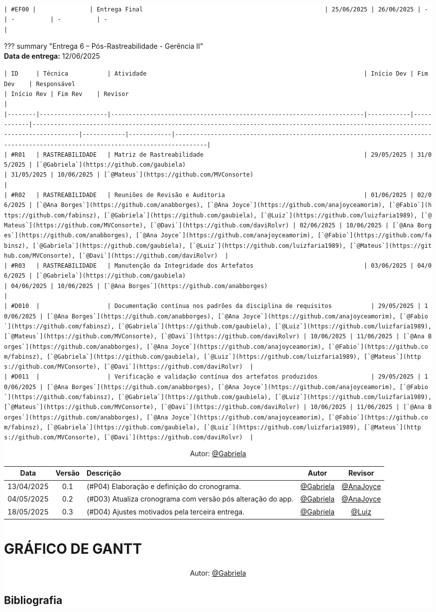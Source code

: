     | #EF00 |               | Entrega Final                                                   | 25/06/2025 | 26/06/2025 | -                                                                                                                               | -          | -          | -                                                                                                                            |
    
??? summary "Entrega 6 – Pós-Rastreabilidade - Gerência II"  
    **Data de entrega:** 12/06/2025

    | ID     | Técnica           | Atividade                                                             | Início Dev | Fim Dev    | Responsável                                                                                                                         | Início Rev | Fim Rev    | Revisor                                                                                                                         |
    |--------|-------------------|-----------------------------------------------------------------------|------------|------------|-------------------------------------------------------------------------------------------------------------------------------------|------------|------------|---------------------------------------------------------------------------------------------------------------------------------|
    | #R01   | RASTREABILIDADE   | Matriz de Rastreabilidade                                             | 29/05/2025 | 31/05/2025 | [`@Gabriela`](https://github.com/gaubiela)                                                                                          | 31/05/2025 | 10/06/2025 | [`@Mateus`](https://github.com/MVConsorte)                                                                                      |
    | #R02   | RASTREABILIDADE   | Reuniões de Revisão e Auditoria                                       | 01/06/2025 | 02/06/2025 | [`@Ana Borges`](https://github.com/anabborges), [`@Ana Joyce`](https://github.com/anajoyceamorim), [`@Fabio`](https://github.com/fabinsz), [`@Gabriela`](https://github.com/gaubiela), [`@Luiz`](https://github.com/luizfaria1989), [`@Mateus`](https://github.com/MVConsorte), [`@Davi`](https://github.com/daviRolvr) | 02/06/2025 | 10/06/2025 | [`@Ana Borges`](https://github.com/anabborges), [`@Ana Joyce`](https://github.com/anajoyceamorim), [`@Fabio`](https://github.com/fabinsz), [`@Gabriela`](https://github.com/gaubiela), [`@Luiz`](https://github.com/luizfaria1989), [`@Mateus`](https://github.com/MVConsorte), [`@Davi`](https://github.com/daviRolvr)  |
    | #R03   | RASTREABILIDADE   | Manutenção da Integridade dos Artefatos                               | 03/06/2025 | 04/06/2025 | [`@Gabriela`](https://github.com/gaubiela)                                                                                          | 04/06/2025 | 10/06/2025 | [`@Ana Borges`](https://github.com/anabborges)                                                                                 |
    | #D010  |                   | Documentação contínua nos padrões da disciplina de requisitos           | 29/05/2025 | 10/06/2025 | [`@Ana Borges`](https://github.com/anabborges), [`@Ana Joyce`](https://github.com/anajoyceamorim), [`@Fabio`](https://github.com/fabinsz), [`@Gabriela`](https://github.com/gaubiela), [`@Luiz`](https://github.com/luizfaria1989), [`@Mateus`](https://github.com/MVConsorte), [`@Davi`](https://github.com/daviRolvr) | 10/06/2025 | 11/06/2025 | [`@Ana Borges`](https://github.com/anabborges), [`@Ana Joyce`](https://github.com/anajoyceamorim), [`@Fabio`](https://github.com/fabinsz), [`@Gabriela`](https://github.com/gaubiela), [`@Luiz`](https://github.com/luizfaria1989), [`@Mateus`](https://github.com/MVConsorte), [`@Davi`](https://github.com/daviRolvr)  |
    | #D011  |                   | Verificação e validação contínua dos artefatos produzidos               | 29/05/2025 | 10/06/2025 | [`@Ana Borges`](https://github.com/anabborges), [`@Ana Joyce`](https://github.com/anajoyceamorim), [`@Fabio`](https://github.com/fabinsz), [`@Gabriela`](https://github.com/gaubiela), [`@Luiz`](https://github.com/luizfaria1989), [`@Mateus`](https://github.com/MVConsorte), [`@Davi`](https://github.com/daviRolvr) | 10/06/2025 | 11/06/2025 | [`@Ana Borges`](https://github.com/anabborges), [`@Ana Joyce`](https://github.com/anajoyceamorim), [`@Fabio`](https://github.com/fabinsz), [`@Gabriela`](https://github.com/gaubiela), [`@Luiz`](https://github.com/luizfaria1989), [`@Mateus`](https://github.com/MVConsorte), [`@Davi`](https://github.com/daviRolvr)  |

<div align="center">
    Autor: <a href="https://github.com/gaubiela">@Gabriela</a>
</div>

| Data       | Versão | Descrição                                 | Autor                                      | Revisor                                     |
| :--------: | :----: | :---------------------------------------- | :----------------------------------------: | :----------------------------------------: |
| 13/04/2025 |  0.1   | (#P04) Elaboração e definição do cronograma. | [@Gabriela](https://github.com/gaubiela)   | [@AnaJoyce](https://github.com/anajoyceamorim) |
| 04/05/2025 |  0.2   | (#D03) Atualiza cronograma com versão pós alteração do app. | [@Gabriela](https://github.com/gaubiela)   | [@AnaJoyce](https://github.com/anajoyceamorim) |
| 18/05/2025 |  0.3   | (#D04) Ajustes motivados pela terceira entrega. | [@Gabriela](https://github.com/gaubiela)   | [@Luiz](https://github.com/luizfaria1989) |

# GRÁFICO DE GANTT

<div style="text-align: center;">
  <iframe width="543" height="1463" seamless frameborder="0" scrolling="no" src="https://docs.google.com/spreadsheets/d/e/2PACX-1vQQ8Q3hzW7ov1vSNsJJxuCgZa-rYZPbWaJ19Rbuwv_mXexGXqScHMZwItbxnCSQMCeRqRmxG04BpWDY/pubchart?oid=1804611987&amp;format=interactive"></iframe>
</div>

<div align="center">
    Autor: <a href="https://github.com/gaubiela">@Gabriela</a>
</div>

## Bibliografia
